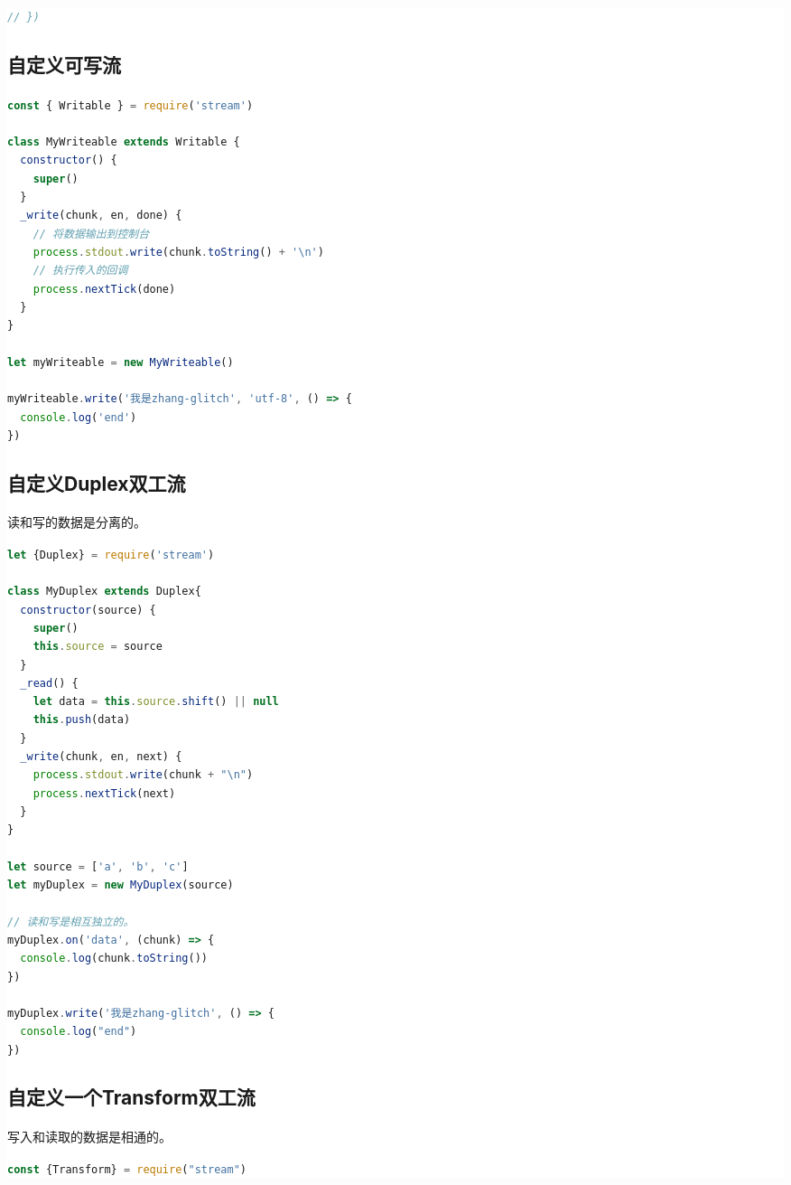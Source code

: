 ```js
// })
```
## 自定义可写流
```js
const { Writable } = require('stream')

class MyWriteable extends Writable {
  constructor() {
    super()
  }
  _write(chunk, en, done) {
    // 将数据输出到控制台
    process.stdout.write(chunk.toString() + '\n')
    // 执行传入的回调
    process.nextTick(done)
  }
}

let myWriteable = new MyWriteable()

myWriteable.write('我是zhang-glitch', 'utf-8', () => {
  console.log('end')
})
```
## 自定义Duplex双工流
读和写的数据是分离的。
```js
let {Duplex} = require('stream')

class MyDuplex extends Duplex{
  constructor(source) {
    super()
    this.source = source
  }
  _read() {
    let data = this.source.shift() || null 
    this.push(data)
  }
  _write(chunk, en, next) {
    process.stdout.write(chunk + "\n")
    process.nextTick(next)
  }
}

let source = ['a', 'b', 'c']
let myDuplex = new MyDuplex(source)

// 读和写是相互独立的。
myDuplex.on('data', (chunk) => {
  console.log(chunk.toString())
}) 

myDuplex.write('我是zhang-glitch', () => {
  console.log("end")
})

```
## 自定义一个Transform双工流
写入和读取的数据是相通的。
```js
const {Transform} = require("stream")
```
